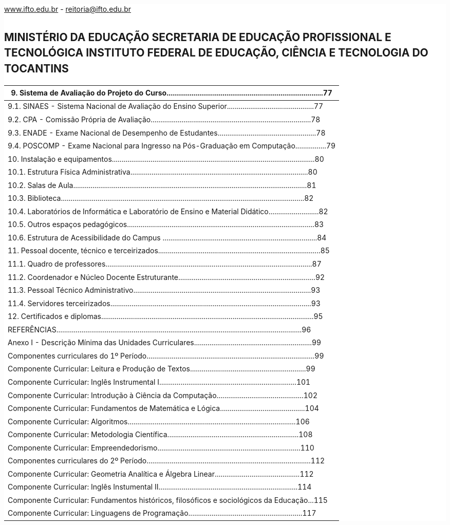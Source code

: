 www.ifto.edu.br - reitoria@ifto.edu.br



## MINISTÉRIO DA EDUCAÇÃO SECRETARIA DE EDUCAÇÃO PROFISSIONAL E TECNOLÓGICA INSTITUTO FEDERAL DE EDUCAÇÃO, CIÊNCIA E TECNOLOGIA DO TOCANTINS

| 9. Sistema de Avaliação do Projeto do Curso.................................................................................77                   |
|--------------------------------------------------------------------------------------------------------------------------------------------------|
| 9.1. SINAES - Sistema Nacional de Avaliação do Ensino Superior.............................................77                                    |
| 9.2. CPA - Comissão Própria de Avaliação...................................................................................78                    |
| 9.3. ENADE - Exame Nacional de Desempenho de Estudantes...................................................78                                     |
| 9.4. POSCOMP - Exame Nacional para Ingresso na Pós-Graduação em Computação................79                                                     |
| 10. Instalação e equipamentos.........................................................................................................80         |
| 10.1. Estrutura Física Administrativa............................................................................................80              |
| 10.2. Salas de Aula.........................................................................................................................81   |
| 10.3. Biblioteca..............................................................................................................................82 |
| 10.4. Laboratórios de Informática e Laboratório de Ensino e Material Didático..........................82                                        |
| 10.5. Outros espaços pedagógicos.................................................................................................83              |
| 10.6. Estrutura de Acessibilidade do  Campus ................................................................................84                  |
| 11. Pessoal docente, técnico e terceirizados....................................................................................85               |
| 11.1. Quadro de professores...........................................................................................................87         |
| 11.2. Coordenador e Núcleo Docente Estruturante.......................................................................92                         |
| 11.3. Pessoal Técnico Administrativo............................................................................................93               |
| 11.4. Servidores terceirizados........................................................................................................93         |
| 12. Certificados e diplomas..............................................................................................................95      |
| REFERÊNCIAS...............................................................................................................................96     |
| Anexo I - Descrição Mínima das Unidades Curriculares.............................................................99                              |
| Componentes curriculares do 1º Período.......................................................................................99                  |
| Componente Curricular: Leitura e Produção de Textos............................................................99                                |
| Componente Curricular: Inglês Instrumental I.......................................................................101                           |
| Componente Curricular: Introdução à Ciência da Computação.............................................102                                        |
| Componente Curricular: Fundamentos de Matemática e Lógica............................................104                                         |
| Componente Curricular: Algoritmos.......................................................................................106                      |
| Componente Curricular: Metodologia Científica....................................................................108                             |
| Componente Curricular: Empreendedorismo..........................................................................110                             |
| Componentes curriculares do 2º Período.....................................................................................112                   |
| Componente Curricular: Geometria Analítica e Álgebra Linear............................................112                                       |
| Componente Curricular: Inglês Instumental II........................................................................114                          |
| Componente Curricular: Fundamentos históricos, filosóficos e sociológicos da Educação...115                                                      |
| Componente Curricular: Linguagens de Programação...........................................................117                                   |